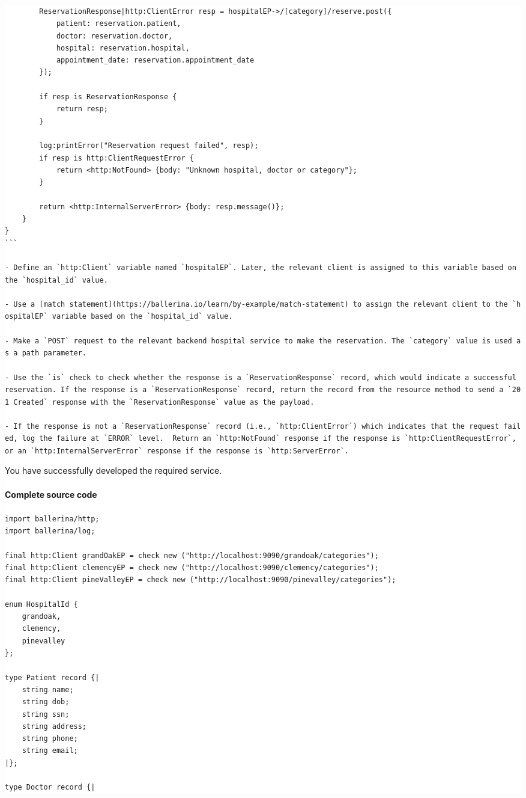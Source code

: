             ReservationResponse|http:ClientError resp = hospitalEP->/[category]/reserve.post({
                patient: reservation.patient,
                doctor: reservation.doctor,
                hospital: reservation.hospital,
                appointment_date: reservation.appointment_date
            });

            if resp is ReservationResponse {
                return resp;
            }

            log:printError("Reservation request failed", resp);
            if resp is http:ClientRequestError {
                return <http:NotFound> {body: "Unknown hospital, doctor or category"};
            }

            return <http:InternalServerError> {body: resp.message()};
        }
    }
    ```

    - Define an `http:Client` variable named `hospitalEP`. Later, the relevant client is assigned to this variable based on the `hospital_id` value.

    - Use a [match statement](https://ballerina.io/learn/by-example/match-statement) to assign the relevant client to the `hospitalEP` variable based on the `hospital_id` value.

    - Make a `POST` request to the relevant backend hospital service to make the reservation. The `category` value is used as a path parameter.

    - Use the `is` check to check whether the response is a `ReservationResponse` record, which would indicate a successful reservation. If the response is a `ReservationResponse` record, return the record from the resource method to send a `201 Created` response with the `ReservationResponse` value as the payload.

    - If the response is not a `ReservationResponse` record (i.e., `http:ClientError`) which indicates that the request failed, log the failure at `ERROR` level.  Return an `http:NotFound` response if the response is `http:ClientRequestError`, or an `http:InternalServerError` response if the response is `http:ServerError`.

You have successfully developed the required service.

#### Complete source code

```ballerina
import ballerina/http;
import ballerina/log;

final http:Client grandOakEP = check new ("http://localhost:9090/grandoak/categories");
final http:Client clemencyEP = check new ("http://localhost:9090/clemency/categories");
final http:Client pineValleyEP = check new ("http://localhost:9090/pinevalley/categories");

enum HospitalId {
    grandoak,
    clemency,
    pinevalley
};

type Patient record {|
    string name;
    string dob;
    string ssn;
    string address;
    string phone;
    string email;
|};

type Doctor record {|
```